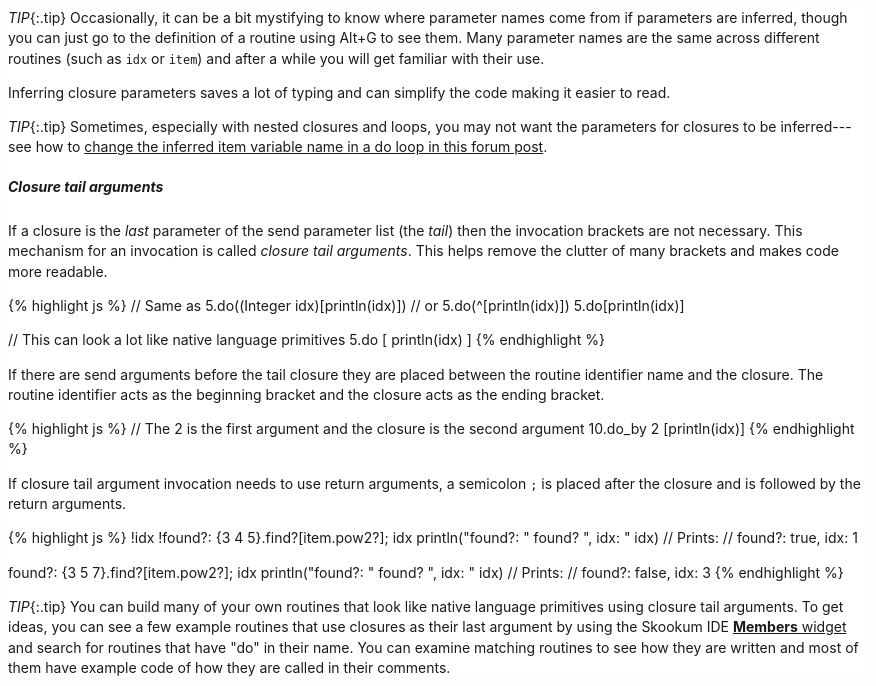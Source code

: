 *TIP*{:.tip} Occasionally, it can be a bit mystifying to know where parameter names come from if parameters are inferred, though you can just go to the definition of a routine using Alt+G to see them. Many parameter names are the same across different routines (such as `idx` or `item`) and after a while you will get familiar with their use.

Inferring closure parameters saves a lot of typing and can simplify the code making it easier to read.

*TIP*{:.tip} Sometimes, especially with nested closures and loops, you may not want the parameters for closures to be inferred---see how to [change the inferred item variable name in a do loop in this forum post](https://web.archive.org/web/https://skookum.chat/t/change-do-item-variable-name/685).


##### Closure tail arguments

If a closure is the _last_ parameter of the send parameter list (the _tail_) then the invocation brackets are not necessary. This mechanism for an invocation is called _closure tail arguments_. This helps remove the clutter of many brackets and makes code more readable.

{% highlight js %}
// Same as 5.do((Integer idx)[println(idx)])
// or 5.do(^[println(idx)])
5.do[println(idx)]
 
// This can look a lot like native language primitives
5.do
  [
  println(idx)
  ]
{% endhighlight %}

If there are send arguments before the tail closure they are placed between the routine identifier name and the closure. The routine identifier acts as the beginning bracket and the closure acts as the ending bracket.

{% highlight js %}
// The 2 is the first argument and the closure is the second argument
10.do_by 2 [println(idx)]
{% endhighlight %} 

If closure tail argument invocation needs to use return arguments, a semicolon `;` is placed after the closure and is followed by the return arguments.

{% highlight js %}
!idx
!found?: {3 4 5}.find?[item.pow2?]; idx
println("found?: " found? ", idx: " idx)
// Prints:
// found?: true, idx: 1
 
found?: {3 5 7}.find?[item.pow2?]; idx
println("found?: " found? ", idx: " idx)
// Prints:
// found?: false, idx: 3
{% endhighlight %}

*TIP*{:.tip} You can build many of your own routines that look like native language primitives using closure tail arguments. To get ideas, you can see a few example routines that use closures as their last argument by using the Skookum IDE [**Members** widget](/docs/v3.0/ide/workbench/) and search for routines that have "do" in their name. You can examine matching routines to see how they are written and most of them have example code of how they are called in their comments.


[expressions]: #expressions
[block-grouping]: /docs/v3.0/lang/flow/code-block/#code-blocks-to-specify-order
[comments]: #comments
[snake_case]: https://en.wikipedia.org/wiki/Snake_case
[statement_delim]: http://en.wikipedia.org/wiki/Comparison_of_programming_languages_(syntax)#Statements "Statement comparison - Wikipedia"
[Sk]: /images/Sk-icon-40.png
[syntactic sugar]: https://en.wikipedia.org/wiki/Syntactic_sugar